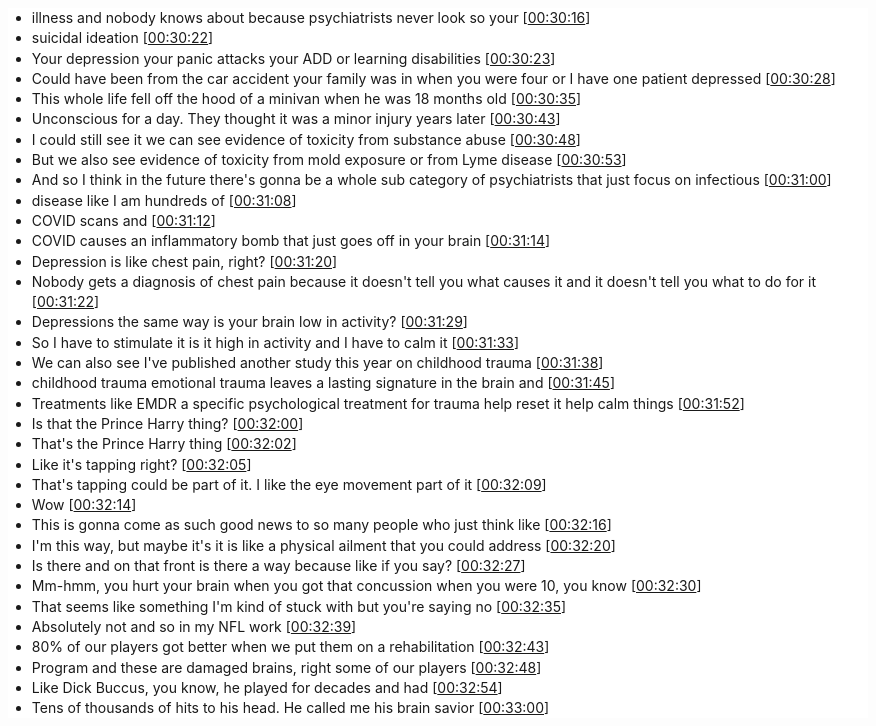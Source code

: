 *  illness and nobody knows about because psychiatrists never look so your [[00:30:16](https://www.youtube.com/watch?v=6spolOGsoYo&t=1816.48s)]
*  suicidal ideation [[00:30:22](https://www.youtube.com/watch?v=6spolOGsoYo&t=1822.44s)]
*  Your depression your panic attacks your ADD or learning disabilities [[00:30:23](https://www.youtube.com/watch?v=6spolOGsoYo&t=1823.76s)]
*  Could have been from the car accident your family was in when you were four or I have one patient depressed [[00:30:28](https://www.youtube.com/watch?v=6spolOGsoYo&t=1828.8400000000001s)]
*  This whole life fell off the hood of a minivan when he was 18 months old [[00:30:35](https://www.youtube.com/watch?v=6spolOGsoYo&t=1835.76s)]
*  Unconscious for a day. They thought it was a minor injury years later [[00:30:43](https://www.youtube.com/watch?v=6spolOGsoYo&t=1843.48s)]
*  I could still see it we can see evidence of toxicity from substance abuse [[00:30:48](https://www.youtube.com/watch?v=6spolOGsoYo&t=1848.24s)]
*  But we also see evidence of toxicity from mold exposure or from Lyme disease [[00:30:53](https://www.youtube.com/watch?v=6spolOGsoYo&t=1853.84s)]
*  And so I think in the future there's gonna be a whole sub category of psychiatrists that just focus on infectious [[00:31:00](https://www.youtube.com/watch?v=6spolOGsoYo&t=1860.4s)]
*  disease like I am hundreds of [[00:31:08](https://www.youtube.com/watch?v=6spolOGsoYo&t=1868.76s)]
*  COVID scans and [[00:31:12](https://www.youtube.com/watch?v=6spolOGsoYo&t=1872.2s)]
*  COVID causes an inflammatory bomb that just goes off in your brain [[00:31:14](https://www.youtube.com/watch?v=6spolOGsoYo&t=1874.2800000000002s)]
*  Depression is like chest pain, right? [[00:31:20](https://www.youtube.com/watch?v=6spolOGsoYo&t=1880.0400000000002s)]
*  Nobody gets a diagnosis of chest pain because it doesn't tell you what causes it and it doesn't tell you what to do for it [[00:31:22](https://www.youtube.com/watch?v=6spolOGsoYo&t=1882.44s)]
*  Depressions the same way is your brain low in activity? [[00:31:29](https://www.youtube.com/watch?v=6spolOGsoYo&t=1889.8s)]
*  So I have to stimulate it is it high in activity and I have to calm it [[00:31:33](https://www.youtube.com/watch?v=6spolOGsoYo&t=1893.8s)]
*  We can also see I've published another study this year on childhood trauma [[00:31:38](https://www.youtube.com/watch?v=6spolOGsoYo&t=1898.6s)]
*  childhood trauma emotional trauma leaves a lasting signature in the brain and [[00:31:45](https://www.youtube.com/watch?v=6spolOGsoYo&t=1905.2s)]
*  Treatments like EMDR a specific psychological treatment for trauma help reset it help calm things [[00:31:52](https://www.youtube.com/watch?v=6spolOGsoYo&t=1912.04s)]
*  Is that the Prince Harry thing? [[00:32:00](https://www.youtube.com/watch?v=6spolOGsoYo&t=1920.72s)]
*  That's the Prince Harry thing [[00:32:02](https://www.youtube.com/watch?v=6spolOGsoYo&t=1922.9199999999998s)]
*  Like it's tapping right? [[00:32:05](https://www.youtube.com/watch?v=6spolOGsoYo&t=1925.6s)]
*  That's tapping could be part of it. I like the eye movement part of it [[00:32:09](https://www.youtube.com/watch?v=6spolOGsoYo&t=1929.08s)]
*  Wow [[00:32:14](https://www.youtube.com/watch?v=6spolOGsoYo&t=1934.6399999999999s)]
*  This is gonna come as such good news to so many people who just think like [[00:32:16](https://www.youtube.com/watch?v=6spolOGsoYo&t=1936.24s)]
*  I'm this way, but maybe it's it is like a physical ailment that you could address [[00:32:20](https://www.youtube.com/watch?v=6spolOGsoYo&t=1940.52s)]
*  Is there and on that front is there a way because like if you say? [[00:32:27](https://www.youtube.com/watch?v=6spolOGsoYo&t=1947.0s)]
*  Mm-hmm, you hurt your brain when you got that concussion when you were 10, you know [[00:32:30](https://www.youtube.com/watch?v=6spolOGsoYo&t=1950.8s)]
*  That seems like something I'm kind of stuck with but you're saying no [[00:32:35](https://www.youtube.com/watch?v=6spolOGsoYo&t=1955.0800000000002s)]
*  Absolutely not and so in my NFL work [[00:32:39](https://www.youtube.com/watch?v=6spolOGsoYo&t=1959.56s)]
*  80% of our players got better when we put them on a rehabilitation [[00:32:43](https://www.youtube.com/watch?v=6spolOGsoYo&t=1963.2s)]
*  Program and these are damaged brains, right some of our players [[00:32:48](https://www.youtube.com/watch?v=6spolOGsoYo&t=1968.16s)]
*  Like Dick Buccus, you know, he played for decades and had [[00:32:54](https://www.youtube.com/watch?v=6spolOGsoYo&t=1974.72s)]
*  Tens of thousands of hits to his head. He called me his brain savior [[00:33:00](https://www.youtube.com/watch?v=6spolOGsoYo&t=1980.24s)]
